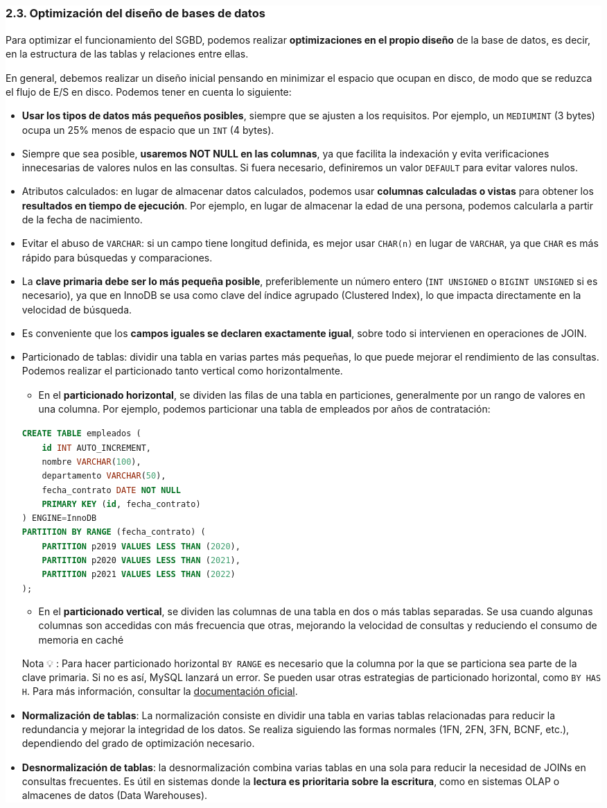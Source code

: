 ### 2.3. Optimización del diseño de bases de datos

Para optimizar el funcionamiento del SGBD, podemos realizar **optimizaciones en el propio diseño** de la base de datos, es decir, en la estructura de las tablas y relaciones entre ellas.

En general, debemos realizar un diseño inicial pensando en minimizar el espacio que ocupan en disco, de modo que se reduzca el flujo de E/S en disco. Podemos tener en cuenta lo siguiente:

- **Usar los tipos de datos más pequeños posibles**, siempre que se ajusten a los requisitos. Por ejemplo, un `MEDIUMINT` (3 bytes) ocupa un 25% menos de espacio que un `INT` (4 bytes).
- Siempre que sea posible, **usaremos NOT NULL en las columnas**, ya que facilita la indexación y evita verificaciones innecesarias de valores nulos en las consultas. Si fuera necesario, definiremos un valor `DEFAULT` para evitar valores nulos.
- Atributos calculados: en lugar de almacenar datos calculados, podemos usar **columnas calculadas o vistas** para obtener los **resultados en tiempo de ejecución**. Por ejemplo, en lugar de almacenar la edad de una persona, podemos calcularla a partir de la fecha de nacimiento.
- Evitar el abuso de `VARCHAR`: si un campo tiene longitud definida, es mejor usar `CHAR(n)` en lugar de `VARCHAR`, ya que `CHAR` es más rápido para búsquedas y comparaciones.
- La **clave primaria debe ser lo más pequeña posible**, preferiblemente un número entero (`INT UNSIGNED` o `BIGINT UNSIGNED` si es necesario), ya que en InnoDB se usa como clave del índice agrupado (Clustered Index), lo que impacta directamente en la velocidad de búsqueda.
- Es conveniente que los **campos iguales se declaren exactamente igual**, sobre todo si intervienen en operaciones de JOIN.
- Particionado de tablas: dividir una tabla en varias partes más pequeñas, lo que puede mejorar el rendimiento de las consultas. Podemos realizar el particionado tanto vertical como horizontalmente.
  - En el **particionado horizontal**, se dividen las filas de una tabla en particiones, generalmente por un rango de valores en una columna. Por ejemplo, podemos particionar una tabla de empleados por años de contratación:

  ```sql
  CREATE TABLE empleados (
      id INT AUTO_INCREMENT,
      nombre VARCHAR(100),
      departamento VARCHAR(50),
      fecha_contrato DATE NOT NULL
      PRIMARY KEY (id, fecha_contrato)
  ) ENGINE=InnoDB
  PARTITION BY RANGE (fecha_contrato) (
      PARTITION p2019 VALUES LESS THAN (2020),
      PARTITION p2020 VALUES LESS THAN (2021),
      PARTITION p2021 VALUES LESS THAN (2022)
  );
  ```

  - En el **particionado vertical**, se dividen las columnas de una tabla en dos o más tablas separadas. Se usa cuando algunas columnas son accedidas con más frecuencia que otras, mejorando la velocidad de consultas y reduciendo el consumo de memoria en caché

  Nota :bulb: : Para hacer particionado horizontal `BY RANGE` es necesario que la columna por la que se particiona sea parte de la clave primaria. Si no es así, MySQL lanzará un error. Se pueden usar otras estrategias de particionado horizontal, como `BY HASH`. Para más información, consultar la [documentación oficial](https://dev.mysql.com/doc/refman/8.0/en/partitioning.html).

- **Normalización de tablas**: La normalización consiste en dividir una tabla en varias tablas relacionadas para reducir la redundancia y mejorar la integridad de los datos. Se realiza siguiendo las formas normales (1FN, 2FN, 3FN, BCNF, etc.), dependiendo del grado de optimización necesario.
- **Desnormalización de tablas**: la desnormalización combina varias tablas en una sola para reducir la necesidad de JOINs en consultas frecuentes. Es útil en sistemas donde la **lectura es prioritaria sobre la escritura**, como en sistemas OLAP o almacenes de datos (Data Warehouses).
